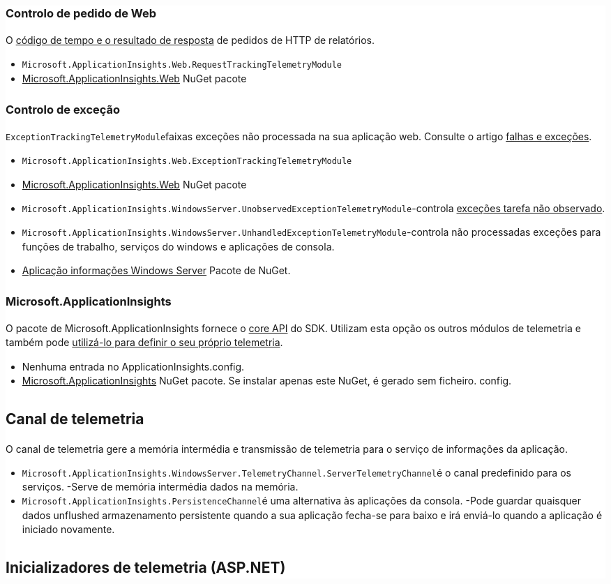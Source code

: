 ### <a name="web-request-tracking"></a>Controlo de pedido de Web

O [código de tempo e o resultado de resposta](app-insights-asp-net.md) de pedidos de HTTP de relatórios. 

* `Microsoft.ApplicationInsights.Web.RequestTrackingTelemetryModule`
* [Microsoft.ApplicationInsights.Web](http://www.nuget.org/packages/Microsoft.ApplicationInsights.Web) NuGet pacote

### <a name="exception-tracking"></a>Controlo de exceção

`ExceptionTrackingTelemetryModule`faixas exceções não processada na sua aplicação web. Consulte o artigo [falhas e exceções][exceptions].

* `Microsoft.ApplicationInsights.Web.ExceptionTrackingTelemetryModule`
* [Microsoft.ApplicationInsights.Web](http://www.nuget.org/packages/Microsoft.ApplicationInsights.Web) NuGet pacote


* `Microsoft.ApplicationInsights.WindowsServer.UnobservedExceptionTelemetryModule`-controla [exceções tarefa não observado](http://blogs.msdn.com/b/pfxteam/archive/2011/09/28/task-exception-handling-in-net-4-5.aspx).
* `Microsoft.ApplicationInsights.WindowsServer.UnhandledExceptionTelemetryModule`-controla não processadas exceções para funções de trabalho, serviços do windows e aplicações de consola.
* [Aplicação informações Windows Server](http://www.nuget.org/packages/Microsoft.ApplicationInsights.WindowsServer/) Pacote de NuGet.

### <a name="microsoftapplicationinsights"></a>Microsoft.ApplicationInsights

O pacote de Microsoft.ApplicationInsights fornece o [core API](https://msdn.microsoft.com/library/mt420197.aspx) do SDK. Utilizam esta opção os outros módulos de telemetria e também pode [utilizá-lo para definir o seu próprio telemetria](app-insights-api-custom-events-metrics.md).

* Nenhuma entrada no ApplicationInsights.config.
* [Microsoft.ApplicationInsights](http://www.nuget.org/packages/Microsoft.ApplicationInsights) NuGet pacote. Se instalar apenas este NuGet, é gerado sem ficheiro. config.

## <a name="telemetry-channel"></a>Canal de telemetria

O canal de telemetria gere a memória intermédia e transmissão de telemetria para o serviço de informações da aplicação. 

* `Microsoft.ApplicationInsights.WindowsServer.TelemetryChannel.ServerTelemetryChannel`é o canal predefinido para os serviços. -Serve de memória intermédia dados na memória.
* `Microsoft.ApplicationInsights.PersistenceChannel`é uma alternativa às aplicações da consola. -Pode guardar quaisquer dados unflushed armazenamento persistente quando a sua aplicação fecha-se para baixo e irá enviá-lo quando a aplicação é iniciado novamente.


## <a name="telemetry-initializers-aspnet"></a>Inicializadores de telemetria (ASP.NET)


[api]: app-insights-api-custom-events-metrics.md
[client]: app-insights-javascript.md
[diagnostic]: app-insights-diagnostic-search.md
[exceptions]: app-insights-asp-net-exceptions.md
[netlogs]: app-insights-asp-net-trace-logs.md
[new]: app-insights-create-new-resource.md
[redfield]: app-insights-monitor-performance-live-website-now.md
[start]: app-insights-overview.md
